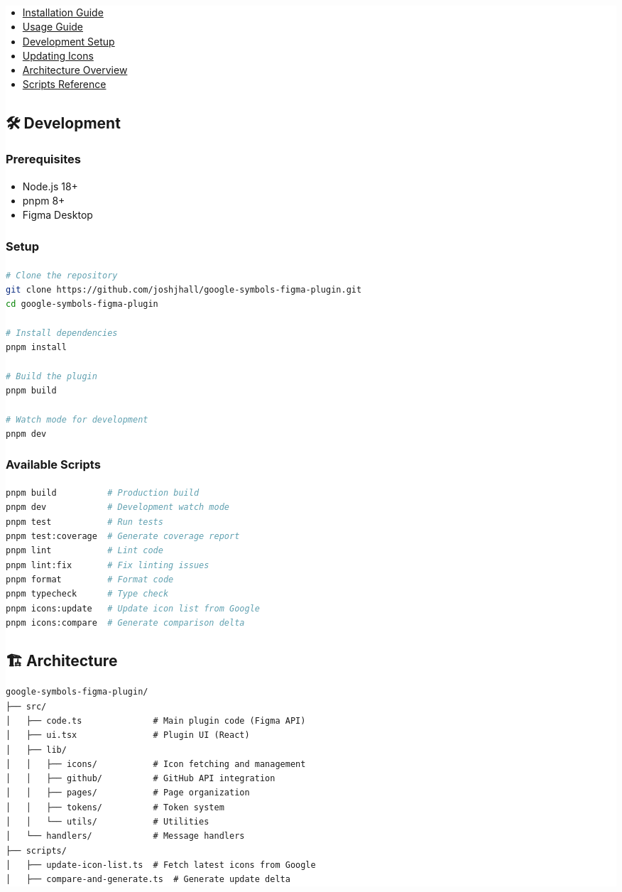 - [Installation Guide](docs/installation.md)
- [Usage Guide](docs/usage.md)
- [Development Setup](docs/development.md)
- [Updating Icons](docs/UPDATING.md)
- [Architecture Overview](docs/architecture.md)
- [Scripts Reference](docs/scripts.md)

## 🛠️ Development

### Prerequisites

- Node.js 18+
- pnpm 8+
- Figma Desktop

### Setup

```bash
# Clone the repository
git clone https://github.com/joshjhall/google-symbols-figma-plugin.git
cd google-symbols-figma-plugin

# Install dependencies
pnpm install

# Build the plugin
pnpm build

# Watch mode for development
pnpm dev
```

### Available Scripts

```bash
pnpm build          # Production build
pnpm dev            # Development watch mode
pnpm test           # Run tests
pnpm test:coverage  # Generate coverage report
pnpm lint           # Lint code
pnpm lint:fix       # Fix linting issues
pnpm format         # Format code
pnpm typecheck      # Type check
pnpm icons:update   # Update icon list from Google
pnpm icons:compare  # Generate comparison delta
```

## 🏗️ Architecture

```
google-symbols-figma-plugin/
├── src/
│   ├── code.ts              # Main plugin code (Figma API)
│   ├── ui.tsx               # Plugin UI (React)
│   ├── lib/
│   │   ├── icons/           # Icon fetching and management
│   │   ├── github/          # GitHub API integration
│   │   ├── pages/           # Page organization
│   │   ├── tokens/          # Token system
│   │   └── utils/           # Utilities
│   └── handlers/            # Message handlers
├── scripts/
│   ├── update-icon-list.ts  # Fetch latest icons from Google
│   ├── compare-and-generate.ts  # Generate update delta
```